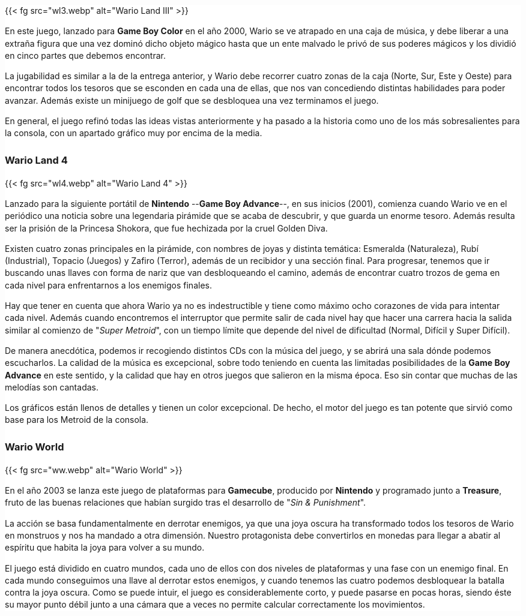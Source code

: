 {{< fg src="wl3.webp" alt="Wario Land III" >}}

En este juego, lanzado para **Game Boy Color** en el año 2000, Wario se ve atrapado en una caja de música, y debe liberar a una extraña figura que una vez dominó dicho objeto mágico hasta que un ente malvado le privó de sus poderes mágicos y los dividió en cinco partes que debemos encontrar.

La jugabilidad es similar a la de la entrega anterior, y Wario debe recorrer cuatro zonas de la caja (Norte, Sur, Este y Oeste) para encontrar todos los tesoros que se esconden en cada una de ellas, que nos van concediendo distintas habilidades para poder avanzar. Además existe un minijuego de golf que se desbloquea una vez terminamos el juego.

En general, el juego refinó todas las ideas vistas anteriormente y ha pasado a la historia como uno de los más sobresalientes para la consola, con un apartado gráfico muy por encima de la media.

### Wario Land 4

{{< fg src="wl4.webp" alt="Wario Land 4" >}}

Lanzado para la siguiente portátil de **Nintendo** --**Game Boy Advance**--, en sus inicios (2001), comienza cuando Wario ve en el periódico una noticia sobre una legendaria pirámide que se acaba de descubrir, y que guarda un enorme tesoro. Además resulta ser la prisión de la Princesa Shokora, que fue hechizada por la cruel Golden Diva.

Existen cuatro zonas principales en la pirámide, con nombres de joyas y distinta temática: Esmeralda (Naturaleza), Rubí (Industrial), Topacio (Juegos) y Zafiro (Terror), además de un recibidor y una sección final. Para progresar, tenemos que ir buscando unas llaves con forma de nariz que van desbloqueando el camino, además de encontrar cuatro trozos de gema en cada nivel para enfrentarnos a los enemigos finales.

Hay que tener en cuenta que ahora Wario ya no es indestructible y tiene como máximo ocho corazones de vida para intentar cada nivel. Además cuando encontremos el interruptor que permite salir de cada nivel hay que hacer una carrera hacia la salida similar al comienzo de "_Super Metroid_", con un tiempo límite que depende del nivel de dificultad (Normal, Difícil y Super Difícil).

De manera anecdótica, podemos ir recogiendo distintos CDs con la música del juego, y se abrirá una sala dónde podemos escucharlos. La calidad de la música es excepcional, sobre todo teniendo en cuenta las limitadas posibilidades de la **Game Boy Advance** en este sentido, y la calidad que hay en otros juegos que salieron en la misma época. Eso sin contar que muchas de las melodías son cantadas.

Los gráficos están llenos de detalles y tienen un color excepcional. De hecho, el motor del juego es tan potente que sirvió como base para los Metroid de la consola.

### Wario World

{{< fg src="ww.webp" alt="Wario World" >}}

En el año 2003 se lanza este juego de plataformas para **Gamecube**, producido por **Nintendo** y programado junto a **Treasure**, fruto de las buenas relaciones que habían surgido tras el desarrollo de "_Sin & Punishment_".

La acción se basa fundamentalmente en derrotar enemigos, ya que una joya oscura ha transformado todos los tesoros de Wario en monstruos y nos ha mandado a otra dimensión. Nuestro protagonista debe convertirlos en monedas para llegar a abatir al espíritu que habita la joya para volver a su mundo.

El juego está dividido en cuatro mundos, cada uno de ellos con dos niveles de plataformas y una fase con un enemigo final. En cada mundo conseguimos una llave al derrotar estos enemigos, y cuando tenemos las cuatro podemos desbloquear la batalla contra la joya oscura. Como se puede intuir, el juego es considerablemente corto, y puede pasarse en pocas horas, siendo éste su mayor punto débil junto a una cámara que a veces no permite calcular correctamente los movimientos.
